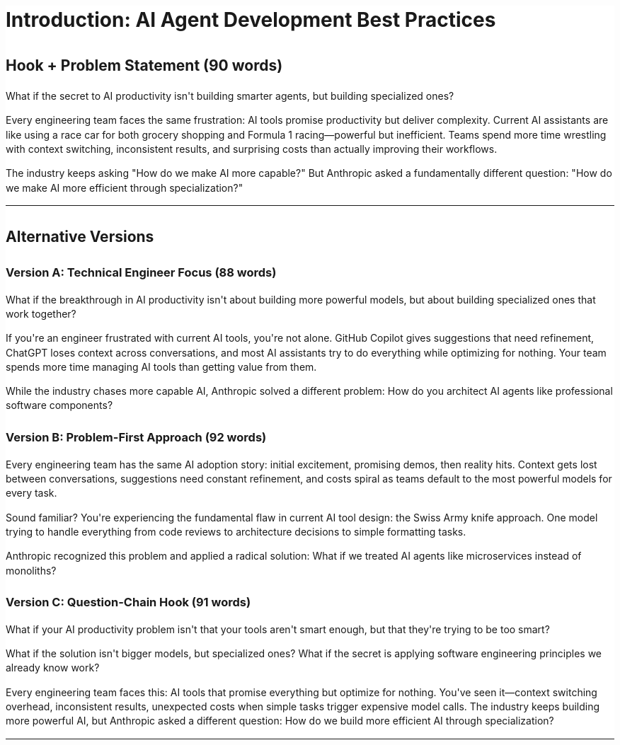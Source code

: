 # Introduction: AI Agent Development Best Practices

## Hook + Problem Statement (90 words)

What if the secret to AI productivity isn't building smarter agents, but building specialized ones?

Every engineering team faces the same frustration: AI tools promise productivity but deliver complexity. Current AI assistants are like using a race car for both grocery shopping and Formula 1 racing—powerful but inefficient. Teams spend more time wrestling with context switching, inconsistent results, and surprising costs than actually improving their workflows.

The industry keeps asking "How do we make AI more capable?" But Anthropic asked a fundamentally different question: "How do we make AI more efficient through specialization?"

---

## Alternative Versions

### Version A: Technical Engineer Focus (88 words)
What if the breakthrough in AI productivity isn't about building more powerful models, but about building specialized ones that work together?

If you're an engineer frustrated with current AI tools, you're not alone. GitHub Copilot gives suggestions that need refinement, ChatGPT loses context across conversations, and most AI assistants try to do everything while optimizing for nothing. Your team spends more time managing AI tools than getting value from them.

While the industry chases more capable AI, Anthropic solved a different problem: How do you architect AI agents like professional software components?

### Version B: Problem-First Approach (92 words)
Every engineering team has the same AI adoption story: initial excitement, promising demos, then reality hits. Context gets lost between conversations, suggestions need constant refinement, and costs spiral as teams default to the most powerful models for every task.

Sound familiar? You're experiencing the fundamental flaw in current AI tool design: the Swiss Army knife approach. One model trying to handle everything from code reviews to architecture decisions to simple formatting tasks.

Anthropic recognized this problem and applied a radical solution: What if we treated AI agents like microservices instead of monoliths?

### Version C: Question-Chain Hook (91 words)
What if your AI productivity problem isn't that your tools aren't smart enough, but that they're trying to be too smart?

What if the solution isn't bigger models, but specialized ones? What if the secret is applying software engineering principles we already know work?

Every engineering team faces this: AI tools that promise everything but optimize for nothing. You've seen it—context switching overhead, inconsistent results, unexpected costs when simple tasks trigger expensive model calls. The industry keeps building more powerful AI, but Anthropic asked a different question: How do we build more efficient AI through specialization?

---